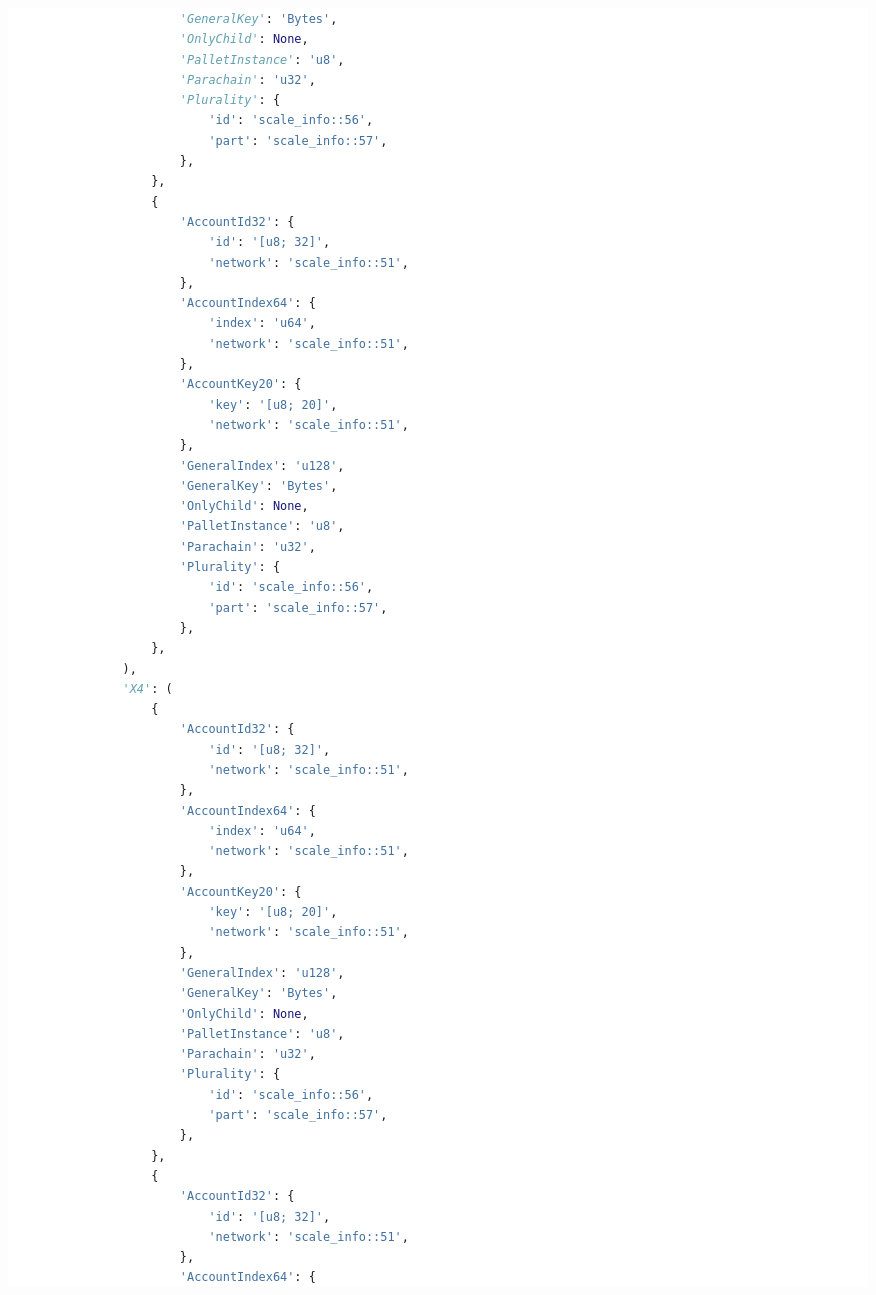 ```python
                        'GeneralKey': 'Bytes',
                        'OnlyChild': None,
                        'PalletInstance': 'u8',
                        'Parachain': 'u32',
                        'Plurality': {
                            'id': 'scale_info::56',
                            'part': 'scale_info::57',
                        },
                    },
                    {
                        'AccountId32': {
                            'id': '[u8; 32]',
                            'network': 'scale_info::51',
                        },
                        'AccountIndex64': {
                            'index': 'u64',
                            'network': 'scale_info::51',
                        },
                        'AccountKey20': {
                            'key': '[u8; 20]',
                            'network': 'scale_info::51',
                        },
                        'GeneralIndex': 'u128',
                        'GeneralKey': 'Bytes',
                        'OnlyChild': None,
                        'PalletInstance': 'u8',
                        'Parachain': 'u32',
                        'Plurality': {
                            'id': 'scale_info::56',
                            'part': 'scale_info::57',
                        },
                    },
                ),
                'X4': (
                    {
                        'AccountId32': {
                            'id': '[u8; 32]',
                            'network': 'scale_info::51',
                        },
                        'AccountIndex64': {
                            'index': 'u64',
                            'network': 'scale_info::51',
                        },
                        'AccountKey20': {
                            'key': '[u8; 20]',
                            'network': 'scale_info::51',
                        },
                        'GeneralIndex': 'u128',
                        'GeneralKey': 'Bytes',
                        'OnlyChild': None,
                        'PalletInstance': 'u8',
                        'Parachain': 'u32',
                        'Plurality': {
                            'id': 'scale_info::56',
                            'part': 'scale_info::57',
                        },
                    },
                    {
                        'AccountId32': {
                            'id': '[u8; 32]',
                            'network': 'scale_info::51',
                        },
                        'AccountIndex64': {
```